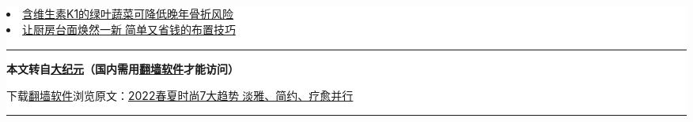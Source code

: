 <li><a href="https://github.com/19920513/djy/blob/master/gb/22/12/29/n13894434.md#1">含维生素K1的绿叶蔬菜可降低晚年骨折风险</a></li>
<li><a href="https://github.com/19920513/djy/blob/master/gb/22/12/28/n13893668.md#1">让厨房台面焕然一新 简单又省钱的布置技巧</a></li>
<hr>

<strong>本文转自<a href="https://www.epochtimes.com">大纪元</a>（国内需用<a href="https://github.com/19920513/www/blob/master/README.md#8">翻墙软件</a>才能访问）</strong><p>下载<a href="https://github.com/19920513/www/blob/master/README.md#8">翻墙软件</a>浏览原文：<a href="https://www.epochtimes.com/gb/22/1/13/n13500951.htm">2022春夏时尚7大趋势 淡雅、简约、疗愈并行</a></p><hr>
